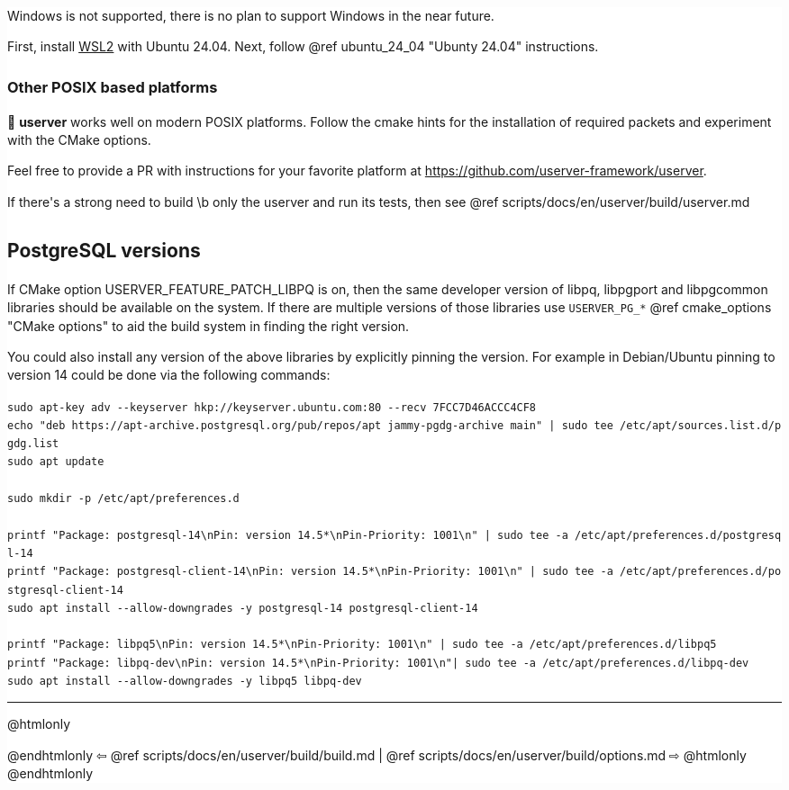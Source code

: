 Windows is not supported, there is no plan to support Windows in the near future.

First, install [WSL2](https://learn.microsoft.com/ru-ru/windows/wsl/) with Ubuntu 24.04. Next, follow @ref ubuntu_24_04 "Ubunty 24.04" instructions.

### Other POSIX based platforms

🐙 **userver** works well on modern POSIX platforms. Follow the cmake hints for the installation of required packets and experiment with the CMake options.

Feel free to provide a PR with instructions for your favorite platform at https://github.com/userver-framework/userver.

If there's a strong need to build \b only the userver and run its tests, then see
@ref scripts/docs/en/userver/build/userver.md

## PostgreSQL versions
If CMake option USERVER_FEATURE_PATCH_LIBPQ is on, then the same developer version of libpq, libpgport and libpgcommon libraries
should be available on the system. If there are multiple versions of those libraries use `USERVER_PG_*` @ref cmake_options "CMake options"
to aid the build system in finding the right version.

You could also install any version of the above libraries by explicitly pinning the version. For example in Debian/Ubuntu pinning
to version 14 could be done via the following commands:

```shell
sudo apt-key adv --keyserver hkp://keyserver.ubuntu.com:80 --recv 7FCC7D46ACCC4CF8
echo "deb https://apt-archive.postgresql.org/pub/repos/apt jammy-pgdg-archive main" | sudo tee /etc/apt/sources.list.d/pgdg.list
sudo apt update

sudo mkdir -p /etc/apt/preferences.d

printf "Package: postgresql-14\nPin: version 14.5*\nPin-Priority: 1001\n" | sudo tee -a /etc/apt/preferences.d/postgresql-14
printf "Package: postgresql-client-14\nPin: version 14.5*\nPin-Priority: 1001\n" | sudo tee -a /etc/apt/preferences.d/postgresql-client-14
sudo apt install --allow-downgrades -y postgresql-14 postgresql-client-14
 
printf "Package: libpq5\nPin: version 14.5*\nPin-Priority: 1001\n" | sudo tee -a /etc/apt/preferences.d/libpq5
printf "Package: libpq-dev\nPin: version 14.5*\nPin-Priority: 1001\n"| sudo tee -a /etc/apt/preferences.d/libpq-dev
sudo apt install --allow-downgrades -y libpq5 libpq-dev
```

----------

@htmlonly <div class="bottom-nav"> @endhtmlonly
⇦ @ref scripts/docs/en/userver/build/build.md | @ref scripts/docs/en/userver/build/options.md ⇨
@htmlonly </div> @endhtmlonly
